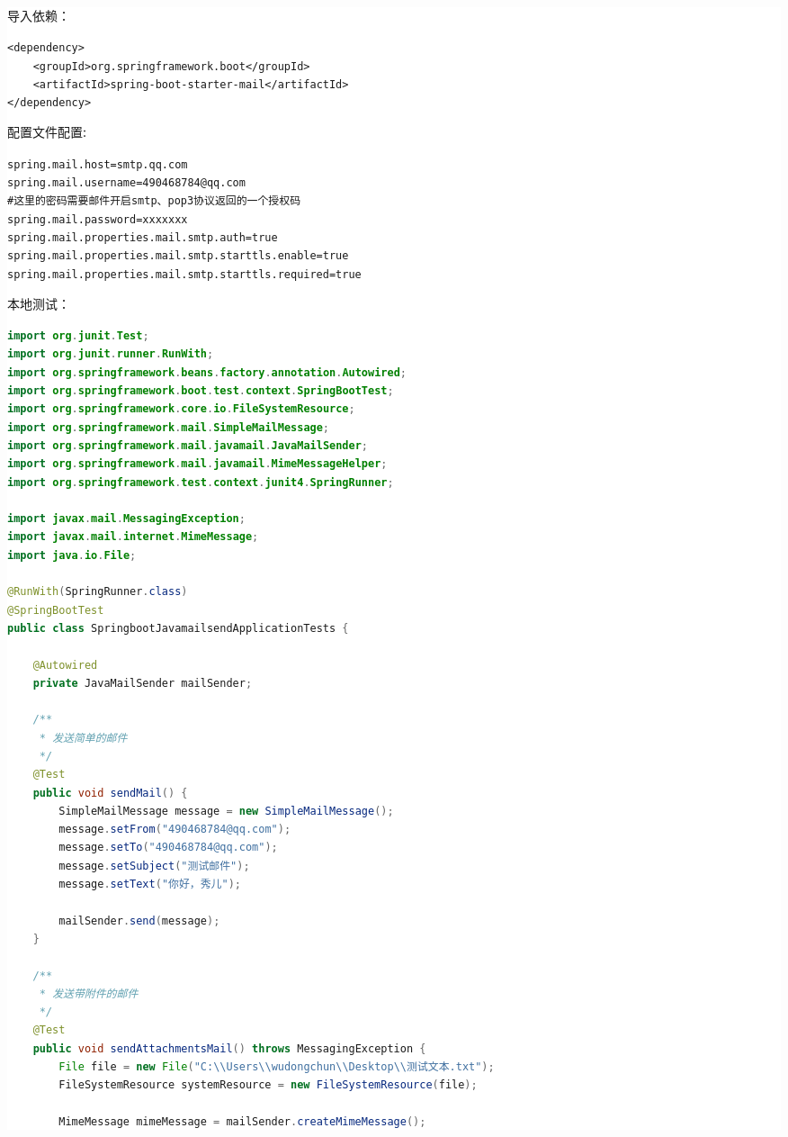 导入依赖：
```text
<dependency>
    <groupId>org.springframework.boot</groupId>
    <artifactId>spring-boot-starter-mail</artifactId>
</dependency>
```

配置文件配置:
```properties
spring.mail.host=smtp.qq.com
spring.mail.username=490468784@qq.com
#这里的密码需要邮件开启smtp、pop3协议返回的一个授权码
spring.mail.password=xxxxxxx
spring.mail.properties.mail.smtp.auth=true
spring.mail.properties.mail.smtp.starttls.enable=true
spring.mail.properties.mail.smtp.starttls.required=true
```

本地测试：
```java
import org.junit.Test;
import org.junit.runner.RunWith;
import org.springframework.beans.factory.annotation.Autowired;
import org.springframework.boot.test.context.SpringBootTest;
import org.springframework.core.io.FileSystemResource;
import org.springframework.mail.SimpleMailMessage;
import org.springframework.mail.javamail.JavaMailSender;
import org.springframework.mail.javamail.MimeMessageHelper;
import org.springframework.test.context.junit4.SpringRunner;

import javax.mail.MessagingException;
import javax.mail.internet.MimeMessage;
import java.io.File;

@RunWith(SpringRunner.class)
@SpringBootTest
public class SpringbootJavamailsendApplicationTests {

	@Autowired
	private JavaMailSender mailSender;

	/**
	 * 发送简单的邮件
	 */
	@Test
	public void sendMail() {
		SimpleMailMessage message = new SimpleMailMessage();
		message.setFrom("490468784@qq.com");
		message.setTo("490468784@qq.com");
		message.setSubject("测试邮件");
		message.setText("你好，秀儿");

		mailSender.send(message);
	}

	/**
	 * 发送带附件的邮件
	 */
	@Test
	public void sendAttachmentsMail() throws MessagingException {
		File file = new File("C:\\Users\\wudongchun\\Desktop\\测试文本.txt");
		FileSystemResource systemResource = new FileSystemResource(file);

		MimeMessage mimeMessage = mailSender.createMimeMessage();
```